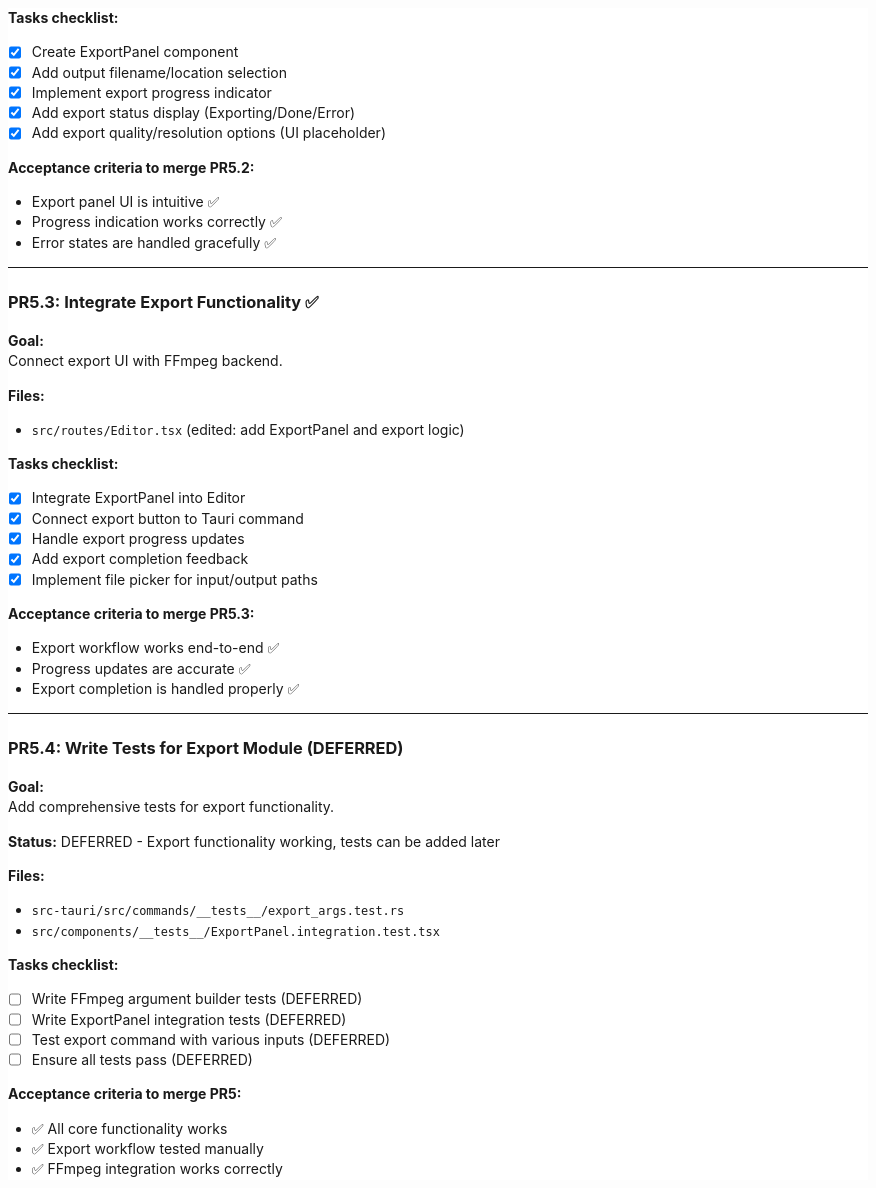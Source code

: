 **Tasks checklist:**
- [x] Create ExportPanel component
- [x] Add output filename/location selection
- [x] Implement export progress indicator
- [x] Add export status display (Exporting/Done/Error)
- [x] Add export quality/resolution options (UI placeholder)

**Acceptance criteria to merge PR5.2:**
- Export panel UI is intuitive ✅
- Progress indication works correctly ✅
- Error states are handled gracefully ✅

---

### PR5.3: Integrate Export Functionality ✅

**Goal:**  
Connect export UI with FFmpeg backend.

**Files:**
- `src/routes/Editor.tsx` (edited: add ExportPanel and export logic)

**Tasks checklist:**
- [x] Integrate ExportPanel into Editor
- [x] Connect export button to Tauri command
- [x] Handle export progress updates
- [x] Add export completion feedback
- [x] Implement file picker for input/output paths

**Acceptance criteria to merge PR5.3:**
- Export workflow works end-to-end ✅
- Progress updates are accurate ✅
- Export completion is handled properly ✅

---

### PR5.4: Write Tests for Export Module (DEFERRED)

**Goal:**  
Add comprehensive tests for export functionality.

**Status:** DEFERRED - Export functionality working, tests can be added later

**Files:**
- `src-tauri/src/commands/__tests__/export_args.test.rs`
- `src/components/__tests__/ExportPanel.integration.test.tsx`

**Tasks checklist:**
- [ ] Write FFmpeg argument builder tests (DEFERRED)
- [ ] Write ExportPanel integration tests (DEFERRED)
- [ ] Test export command with various inputs (DEFERRED)
- [ ] Ensure all tests pass (DEFERRED)

**Acceptance criteria to merge PR5:**
- ✅ All core functionality works
- ✅ Export workflow tested manually
- ✅ FFmpeg integration works correctly
